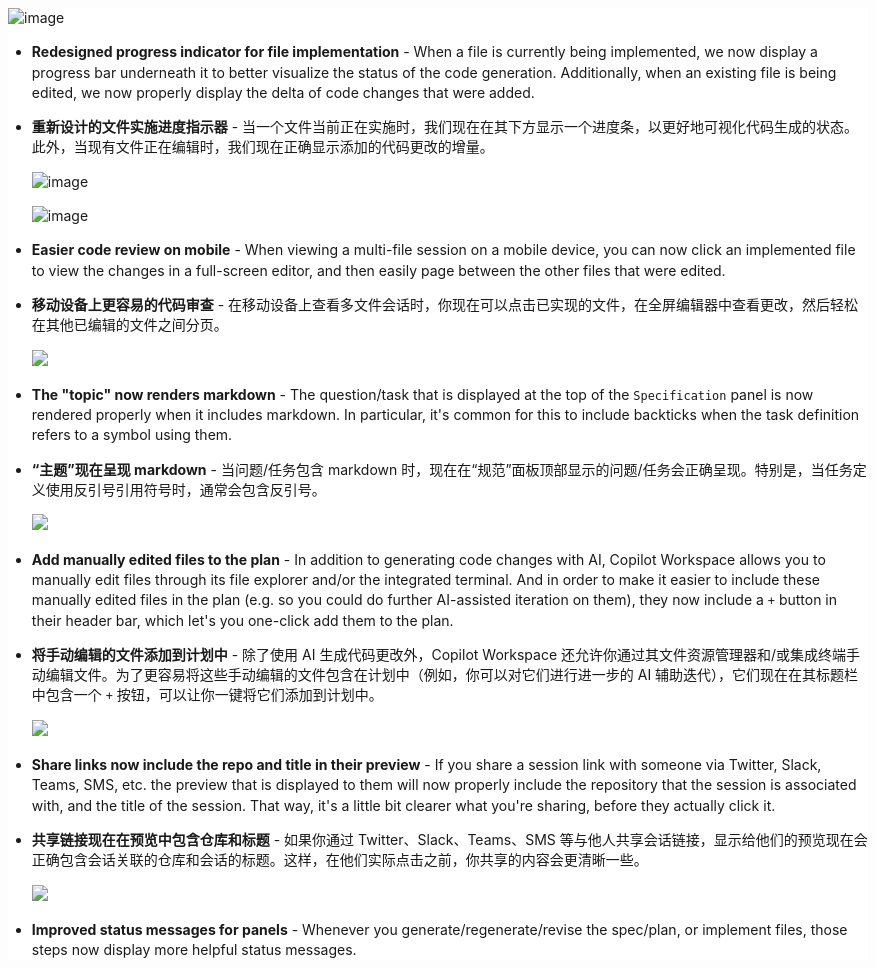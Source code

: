   ![image](https://github.com/githubnext/copilot-workspace-user-manual/assets/116461/529c4aef-19ca-47b1-8d07-47bd6eab799b)

* **Redesigned progress indicator for file implementation** - When a file is currently being implemented, we now display a progress bar underneath it to better visualize the status of the code generation. Additionally, when an existing file is being edited, we now properly display the delta of code changes that were added.

* **重新设计的文件实施进度指示器** - 当一个文件当前正在实施时，我们现在在其下方显示一个进度条，以更好地可视化代码生成的状态。此外，当现有文件正在编辑时，我们现在正确显示添加的代码更改的增量。

   ![image](https://github.com/githubnext/copilot-workspace-user-manual/assets/116461/b58a8c2a-24b7-4cf3-84fb-46a9c4b81daa)

   ![image](https://github.com/githubnext/copilot-workspace-user-manual/assets/116461/f725a6ca-2a31-4603-b602-d88c9736c8f8)

* **Easier code review on mobile** - When viewing a multi-file session on a mobile device, you can now click an implemented file to view the changes in a full-screen editor, and then easily page between the other files that were edited.

* **移动设备上更容易的代码审查** - 在移动设备上查看多文件会话时，你现在可以点击已实现的文件，在全屏编辑器中查看更改，然后轻松在其他已编辑的文件之间分页。

   <img src="https://github.com/githubnext/copilot-workspace-user-manual/assets/116461/3d04c431-b61c-4e53-86fd-723c2fd9439a" width="400px" />

* **The "topic" now renders markdown** - The question/task that is displayed at the top of the `Specification` panel is now rendered properly when it includes markdown. In particular, it's common for this to include backticks when the task definition refers to a symbol using them.

* **“主题”现在呈现 markdown** - 当问题/任务包含 markdown 时，现在在“规范”面板顶部显示的问题/任务会正确呈现。特别是，当任务定义使用反引号引用符号时，通常会包含反引号。

   <img src="https://github.com/githubnext/copilot-workspace-user-manual/assets/116461/92ee8afc-1f95-4d5d-8ed5-dfcb6bcff14c" width="500px" />

* **Add manually edited files to the plan** - In addition to generating code changes with AI, Copilot Workspace allows you to manually edit files through its file explorer and/or the integrated terminal. And in order to make it easier to include these manually edited files in the plan (e.g. so you could do further AI-assisted iteration on them), they now include a `+` button in their header bar, which let's you one-click add them to the plan. 

* **将手动编辑的文件添加到计划中** - 除了使用 AI 生成代码更改外，Copilot Workspace 还允许你通过其文件资源管理器和/或集成终端手动编辑文件。为了更容易将这些手动编辑的文件包含在计划中（例如，你可以对它们进行进一步的 AI 辅助迭代），它们现在在其标题栏中包含一个 `+` 按钮，可以让你一键将它们添加到计划中。

   <img src="https://github.com/githubnext/copilot-workspace-user-manual/assets/116461/baa3c855-6686-4869-8405-372d2251d2fd" width="700px" />

* **Share links now include the repo and title in their preview** - If you share a session link with someone via Twitter, Slack, Teams, SMS, etc. the preview that is displayed to them will now properly include the repository that the session is associated with, and the title of the session. That way, it's a little bit clearer what you're sharing, before they actually click it.

* **共享链接现在在预览中包含仓库和标题** - 如果你通过 Twitter、Slack、Teams、SMS 等与他人共享会话链接，显示给他们的预览现在会正确包含会话关联的仓库和会话的标题。这样，在他们实际点击之前，你共享的内容会更清晰一些。

   <img src="https://github.com/githubnext/copilot-workspace-user-manual/assets/116461/a616f9bf-5220-4301-b633-d3f24fcc787a" width="500px" />

* **Improved status messages for panels** - Whenever you generate/regenerate/revise the spec/plan, or implement files, those steps now display more helpful status messages.
